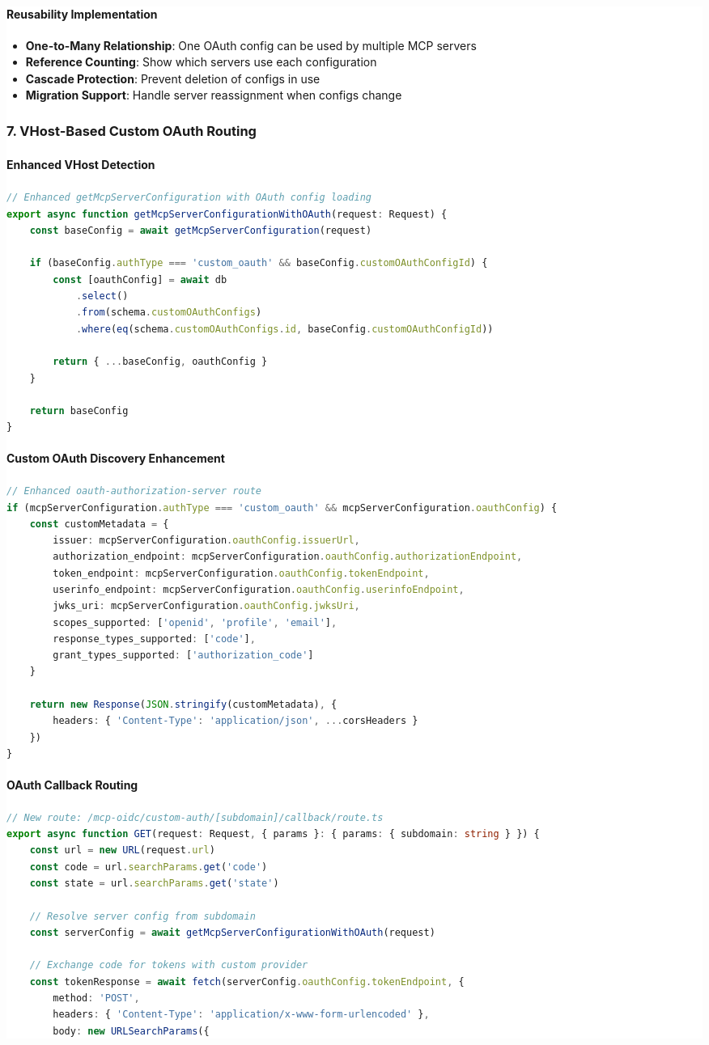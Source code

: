 #### Reusability Implementation
- **One-to-Many Relationship**: One OAuth config can be used by multiple MCP servers
- **Reference Counting**: Show which servers use each configuration
- **Cascade Protection**: Prevent deletion of configs in use
- **Migration Support**: Handle server reassignment when configs change

### 7. VHost-Based Custom OAuth Routing

#### Enhanced VHost Detection
```typescript
// Enhanced getMcpServerConfiguration with OAuth config loading
export async function getMcpServerConfigurationWithOAuth(request: Request) {
    const baseConfig = await getMcpServerConfiguration(request)
    
    if (baseConfig.authType === 'custom_oauth' && baseConfig.customOAuthConfigId) {
        const [oauthConfig] = await db
            .select()
            .from(schema.customOAuthConfigs)
            .where(eq(schema.customOAuthConfigs.id, baseConfig.customOAuthConfigId))
            
        return { ...baseConfig, oauthConfig }
    }
    
    return baseConfig
}
```

#### Custom OAuth Discovery Enhancement
```typescript
// Enhanced oauth-authorization-server route
if (mcpServerConfiguration.authType === 'custom_oauth' && mcpServerConfiguration.oauthConfig) {
    const customMetadata = {
        issuer: mcpServerConfiguration.oauthConfig.issuerUrl,
        authorization_endpoint: mcpServerConfiguration.oauthConfig.authorizationEndpoint,
        token_endpoint: mcpServerConfiguration.oauthConfig.tokenEndpoint,
        userinfo_endpoint: mcpServerConfiguration.oauthConfig.userinfoEndpoint,
        jwks_uri: mcpServerConfiguration.oauthConfig.jwksUri,
        scopes_supported: ['openid', 'profile', 'email'],
        response_types_supported: ['code'],
        grant_types_supported: ['authorization_code']
    }
    
    return new Response(JSON.stringify(customMetadata), { 
        headers: { 'Content-Type': 'application/json', ...corsHeaders }
    })
}
```

#### OAuth Callback Routing
```typescript
// New route: /mcp-oidc/custom-auth/[subdomain]/callback/route.ts
export async function GET(request: Request, { params }: { params: { subdomain: string } }) {
    const url = new URL(request.url)
    const code = url.searchParams.get('code')
    const state = url.searchParams.get('state')
    
    // Resolve server config from subdomain
    const serverConfig = await getMcpServerConfigurationWithOAuth(request)
    
    // Exchange code for tokens with custom provider
    const tokenResponse = await fetch(serverConfig.oauthConfig.tokenEndpoint, {
        method: 'POST',
        headers: { 'Content-Type': 'application/x-www-form-urlencoded' },
        body: new URLSearchParams({
```
